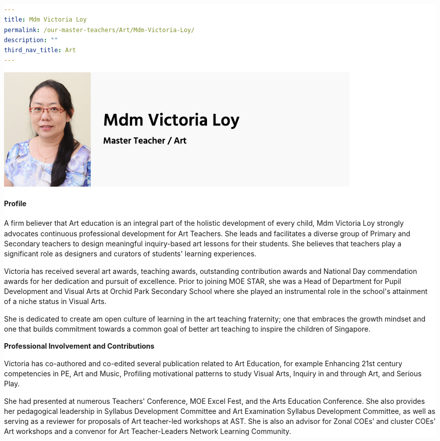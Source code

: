 ```yaml
---
title: Mdm Victoria Loy
permalink: /our-master-teachers/Art/Mdm-Victoria-Loy/
description: ""
third_nav_title: Art
---
```

<img src="/images/mt45.png" style="width:80%">

#### Profile

A firm believer that Art education is an integral part of the holistic development of every child, Mdm Victoria Loy strongly advocates continuous professional development for Art Teachers. She leads and facilitates a diverse group of Primary and Secondary teachers to design meaningful inquiry-based art lessons for their students. She believes that teachers play a significant role as designers and curators of students' learning experiences.  
  
Victoria has received several art awards, teaching awards, outstanding contribution awards and National Day commendation awards for her dedication and pursuit of excellence. Prior to joining MOE STAR, she was a Head of Department for Pupil Development and Visual Arts at Orchid Park Secondary School where she played an instrumental role in the school's attainment of a niche status in Visual Arts.  
  
She is dedicated to create am open culture of learning in the art teaching fraternity; one that embraces the growth mindset and one that builds commitment towards a common goal of better art teaching to inspire the children of Singapore.

**Professional Involvement and Contributions**

Victoria has co-authored and co-edited several publication related to Art Education, for example Enhancing 21st century competencies in PE, Art and Music, Profiling motivational patterns to study Visual Arts, Inquiry in and through Art, and Serious Play.  


She had presented at numerous Teachers' Conference, MOE Excel Fest, and the Arts Education Conference. She also provides her pedagogical leadership in Syllabus Development Committee and Art Examination Syllabus Development Committee, as well as serving as a reviewer for proposals of Art teacher-led workshops at AST. She is also an advisor for Zonal COEs’ and cluster COEs’ Art workshops and a convenor for Art Teacher-Leaders Network Learning Community.